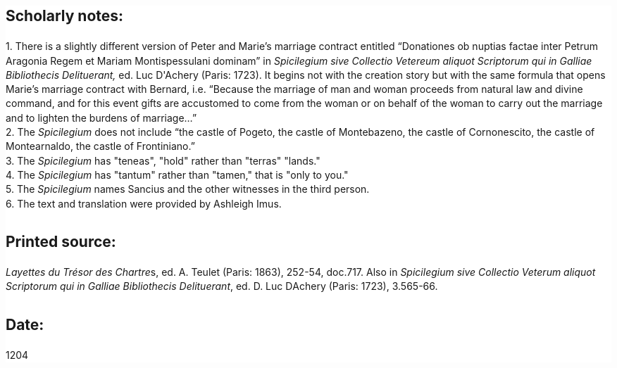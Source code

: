 <h2 class="mt-4"> Scholarly notes:</h2><p>1. There is a slightly different version of Peter and Marie’s marriage contract entitled “Donationes ob nuptias factae inter Petrum Aragonia Regem et Mariam Montispessulani dominam” in <em>Spicilegium sive Collectio Vetereum aliquot Scriptorum qui in Galliae Bibliothecis Delituerant,</em> ed. Luc D'Achery (Paris: 1723). It begins not with the creation story but with the same formula that opens Marie’s marriage contract with Bernard, i.e. “Because the marriage of man and woman proceeds from natural law and divine command, and for this event gifts are accustomed to come from the woman or on behalf of the woman to carry out the marriage and to lighten the burdens of marriage…” <br>2. The<em> Spicilegium</em> does not include “the castle of Pogeto, the castle of Montebazeno, the castle of Cornonescito, the castle of Montearnaldo, the castle of Frontiniano.” <br>3. The <em>Spicilegium</em> has "teneas", "hold" rather than "terras" "lands." <br>4. The <em>Spicilegium</em> has "tantum" rather than "tamen," that is "only to you." <br>5. The <em>Spicilegium</em> names Sancius and the other witnesses in the third person. <br>6. The text and translation were provided by Ashleigh Imus.</p><h2 class="mt-4"> Printed source:</h2><p><em>Layettes du Trésor des Chartre</em>s, ed. A. Teulet (Paris: 1863), 252-54, doc.717. Also in <em>Spicilegium sive Collectio Veterum aliquot Scriptorum qui in Galliae Bibliothecis Delituerant</em>, ed. D. Luc DAchery (Paris: 1723), 3.565-66.</p><h2 class="mt-4"> Date:</h2>1204